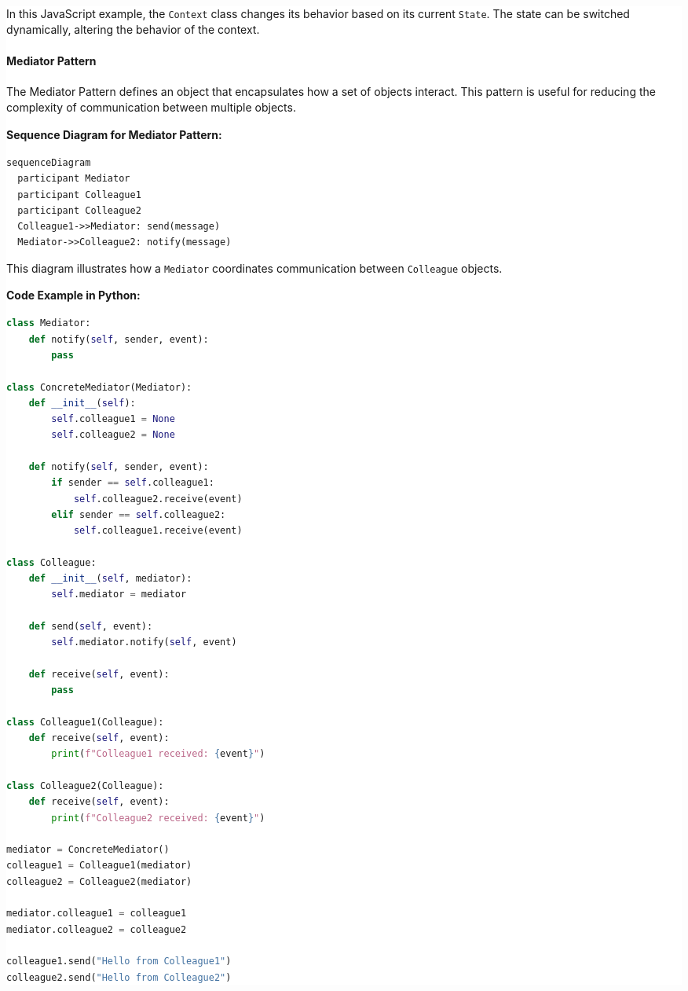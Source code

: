 In this JavaScript example, the `Context` class changes its behavior based on its current `State`. The state can be switched dynamically, altering the behavior of the context.

#### Mediator Pattern

The Mediator Pattern defines an object that encapsulates how a set of objects interact. This pattern is useful for reducing the complexity of communication between multiple objects.

**Sequence Diagram for Mediator Pattern:**

```mermaid
sequenceDiagram
  participant Mediator
  participant Colleague1
  participant Colleague2
  Colleague1->>Mediator: send(message)
  Mediator->>Colleague2: notify(message)
```

This diagram illustrates how a `Mediator` coordinates communication between `Colleague` objects.

**Code Example in Python:**

```python
class Mediator:
    def notify(self, sender, event):
        pass

class ConcreteMediator(Mediator):
    def __init__(self):
        self.colleague1 = None
        self.colleague2 = None

    def notify(self, sender, event):
        if sender == self.colleague1:
            self.colleague2.receive(event)
        elif sender == self.colleague2:
            self.colleague1.receive(event)

class Colleague:
    def __init__(self, mediator):
        self.mediator = mediator

    def send(self, event):
        self.mediator.notify(self, event)

    def receive(self, event):
        pass

class Colleague1(Colleague):
    def receive(self, event):
        print(f"Colleague1 received: {event}")

class Colleague2(Colleague):
    def receive(self, event):
        print(f"Colleague2 received: {event}")

mediator = ConcreteMediator()
colleague1 = Colleague1(mediator)
colleague2 = Colleague2(mediator)

mediator.colleague1 = colleague1
mediator.colleague2 = colleague2

colleague1.send("Hello from Colleague1")
colleague2.send("Hello from Colleague2")
```
